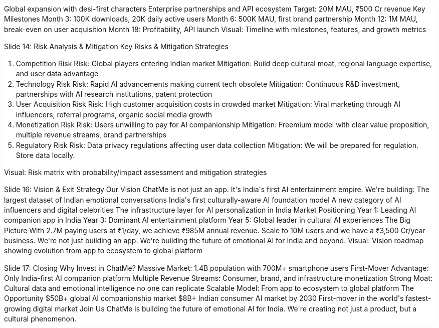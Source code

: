Global expansion with desi-first characters
Enterprise partnerships and API ecosystem
Target: 20M MAU, ₹500 Cr revenue
Key Milestones
Month 3: 100K downloads, 20K daily active users
Month 6: 500K MAU, first brand partnership
Month 12: 1M MAU, break-even on user acquisition
Month 18: Profitability, API launch
Visual: Timeline with milestones, features, and growth metrics



Slide 14: Risk Analysis & Mitigation
Key Risks & Mitigation Strategies
1. Competition Risk
Risk: Global players entering Indian market
Mitigation: Build deep cultural moat, regional language expertise, and user data advantage
2. Technology Risk
Risk: Rapid AI advancements making current tech obsolete
Mitigation: Continuous R&D investment, partnerships with AI research institutions, patent protection
3. User Acquisition Risk
Risk: High customer acquisition costs in crowded market
Mitigation: Viral marketing through AI influencers, referral programs, organic social media growth
4. Monetization Risk
Risk: Users unwilling to pay for AI companionship
Mitigation: Freemium model with clear value proposition, multiple revenue streams, brand partnerships
5. Regulatory Risk
Risk: Data privacy regulations affecting user data collection
Mitigation: We will be prepared for regulation. Store data locally.

Visual: Risk matrix with probability/impact assessment and mitigation strategies

Slide 16: Vision & Exit Strategy
Our Vision
ChatMe is not just an app. It's India's first AI entertainment empire.
We're building:
The largest dataset of Indian emotional conversations
India's first culturally-aware AI foundation model
A new category of AI influencers and digital celebrities
The infrastructure layer for AI personalization in India
Market Positioning
Year 1: Leading AI companion app in India
Year 3: Dominant AI entertainment platform
Year 5: Global leader in cultural AI experiences
The Big Picture
With 2.7M paying users at ₹1/day, we achieve ₹985M annual revenue. Scale to 10M users and we have a ₹3,500 Cr/year business.
We're not just building an app. We're building the future of emotional AI for India and beyond.
Visual: Vision roadmap showing evolution from app to ecosystem to global platform

Slide 17: Closing
Why Invest in ChatMe?
Massive Market: 1.4B population with 700M+ smartphone users
First-Mover Advantage: Only India-first AI companion platform
Multiple Revenue Streams: Consumer, brand, and infrastructure monetization
Strong Moat: Cultural data and emotional intelligence no one can replicate
Scalable Model: From app to ecosystem to global platform
The Opportunity
$50B+ global AI companionship market
$8B+ Indian consumer AI market by 2030
First-mover in the world's fastest-growing digital market
Join Us
ChatMe is building the future of emotional AI for India. We're creating not just a product, but a cultural phenomenon.